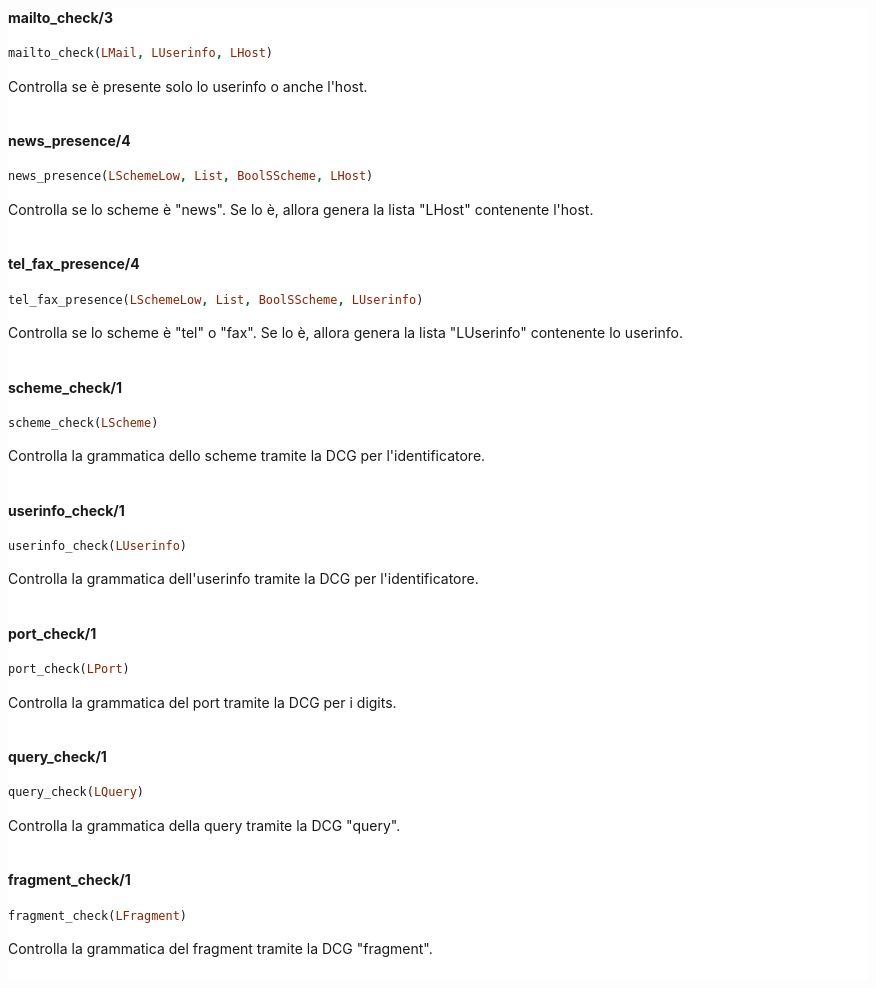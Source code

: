 **mailto_check/3**
``` prolog
mailto_check(LMail, LUserinfo, LHost)
```
Controlla se è presente solo lo userinfo o anche l'host.
<br/><br/>

**news_presence/4**
``` prolog
news_presence(LSchemeLow, List, BoolSScheme, LHost)
```
Controlla se lo scheme è "news".
Se lo è, allora genera la lista "LHost" contenente l'host.
<br/><br/>

**tel_fax_presence/4**
``` prolog
tel_fax_presence(LSchemeLow, List, BoolSScheme, LUserinfo)
```
Controlla se lo scheme è "tel" o "fax".
Se lo è, allora genera la lista "LUserinfo" contenente lo userinfo.
<br/><br/>

**scheme_check/1**
``` prolog
scheme_check(LScheme)
```
Controlla la grammatica dello scheme tramite la DCG per l'identificatore.
<br/><br/>

**userinfo_check/1**
``` prolog
userinfo_check(LUserinfo)
```
Controlla la grammatica dell'userinfo tramite la DCG per l'identificatore.
<br/><br/>

**port_check/1**
``` prolog
port_check(LPort)
```
Controlla la grammatica del port tramite la DCG per i digits.
<br/><br/>

**query_check/1**
``` prolog
query_check(LQuery)
```
Controlla la grammatica della query tramite la DCG "query".
<br/><br/>

**fragment_check/1**
``` prolog
fragment_check(LFragment)
```
Controlla la grammatica del fragment tramite la DCG "fragment".
<br/><br/>

